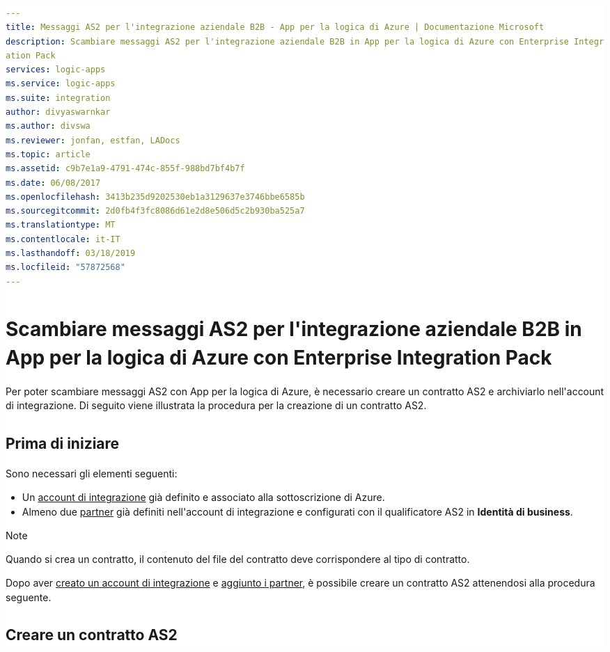 ```yaml
---
title: Messaggi AS2 per l'integrazione aziendale B2B - App per la logica di Azure | Documentazione Microsoft
description: Scambiare messaggi AS2 per l'integrazione aziendale B2B in App per la logica di Azure con Enterprise Integration Pack
services: logic-apps
ms.service: logic-apps
ms.suite: integration
author: divyaswarnkar
ms.author: divswa
ms.reviewer: jonfan, estfan, LADocs
ms.topic: article
ms.assetid: c9b7e1a9-4791-474c-855f-988bd7bf4b7f
ms.date: 06/08/2017
ms.openlocfilehash: 3413b235d9202530eb1a3129637e3746bbe6585b
ms.sourcegitcommit: 2d0fb4f3fc8086d61e2d8e506d5c2b930ba525a7
ms.translationtype: MT
ms.contentlocale: it-IT
ms.lasthandoff: 03/18/2019
ms.locfileid: "57872568"
---
```

# <a name="exchange-as2-messages-for-b2b-enterprise-integration-in-azure-logic-apps-with-enterprise-integration-pack"></a>Scambiare messaggi AS2 per l'integrazione aziendale B2B in App per la logica di Azure con Enterprise Integration Pack

Per poter scambiare messaggi AS2 con App per la logica di Azure, è necessario creare un contratto AS2 e archiviarlo nell'account di integrazione. Di seguito viene illustrata la procedura per la creazione di un contratto AS2.

## <a name="before-you-start"></a>Prima di iniziare

Sono necessari gli elementi seguenti:

* Un [account di integrazione](../logic-apps/logic-apps-enterprise-integration-accounts.md) già definito e associato alla sottoscrizione di Azure.
* Almeno due [partner](logic-apps-enterprise-integration-partners.md) già definiti nell'account di integrazione e configurati con il qualificatore AS2 in **Identità di business**.

> [!NOTE]
> Quando si crea un contratto, il contenuto del file del contratto deve corrispondere al tipo di contratto.    

Dopo aver [creato un account di integrazione](../logic-apps/logic-apps-enterprise-integration-accounts.md) e [aggiunto i partner](logic-apps-enterprise-integration-partners.md), è possibile creare un contratto AS2 attenendosi alla procedura seguente.

## <a name="create-an-as2-agreement"></a>Creare un contratto AS2
